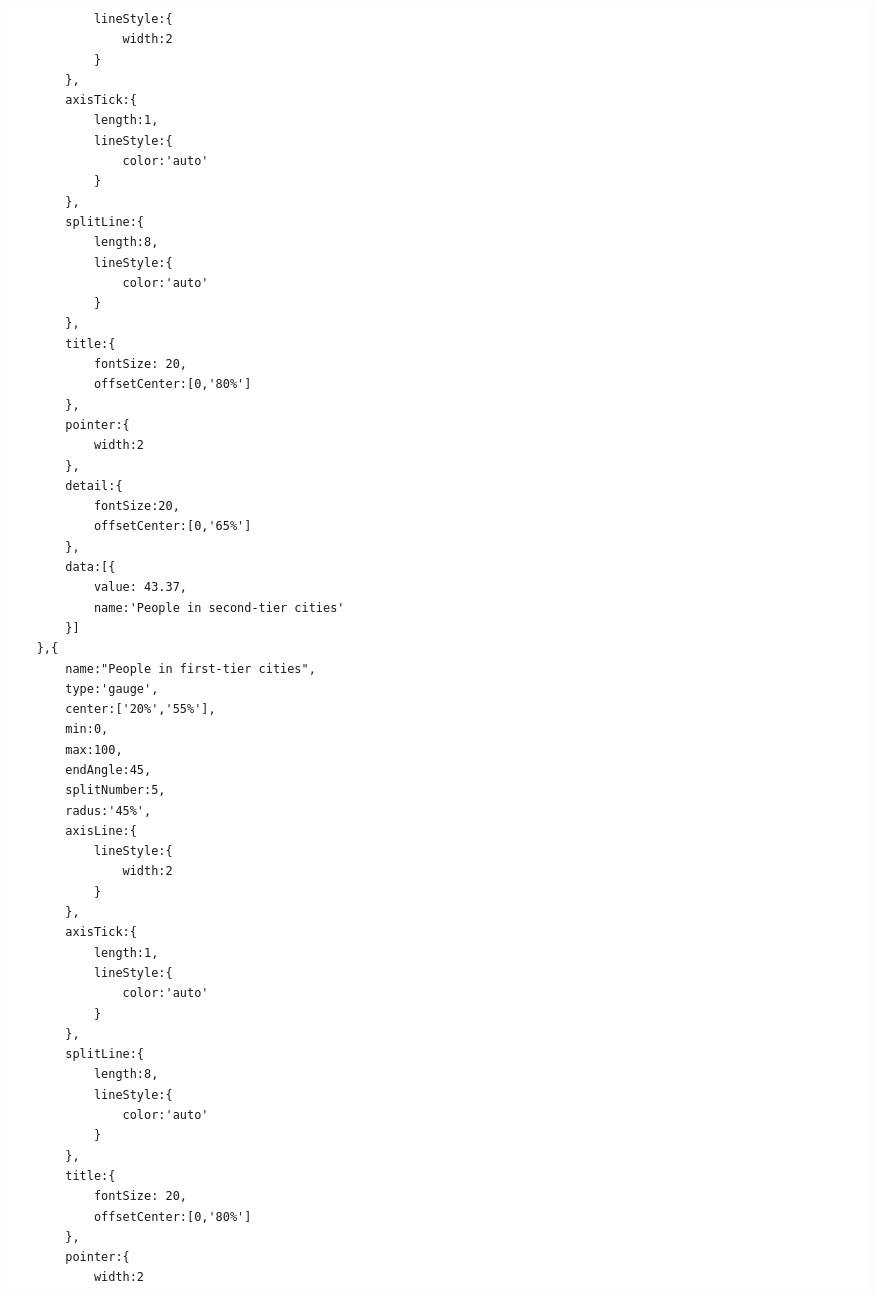 ```chart
			lineStyle:{
				width:2
			}
		},
		axisTick:{
			length:1,
			lineStyle:{
				color:'auto'
			}
		},
		splitLine:{
			length:8,
			lineStyle:{
				color:'auto'
			}
		},
		title:{
			fontSize: 20,
			offsetCenter:[0,'80%']
		},
		pointer:{
			width:2
		},
		detail:{
			fontSize:20,
			offsetCenter:[0,'65%']
		},
		data:[{
			value: 43.37,
			name:'People in second-tier cities'
		}]
	},{
		name:"People in first-tier cities",
		type:'gauge',
		center:['20%','55%'],
		min:0,
		max:100,
		endAngle:45,
		splitNumber:5,
		radus:'45%',
		axisLine:{
			lineStyle:{
				width:2
			}
		},
		axisTick:{
			length:1,
			lineStyle:{
				color:'auto'
			}
		},
		splitLine:{
			length:8,
			lineStyle:{
				color:'auto'
			}
		},
		title:{
			fontSize: 20,
			offsetCenter:[0,'80%']
		},
		pointer:{
			width:2
```